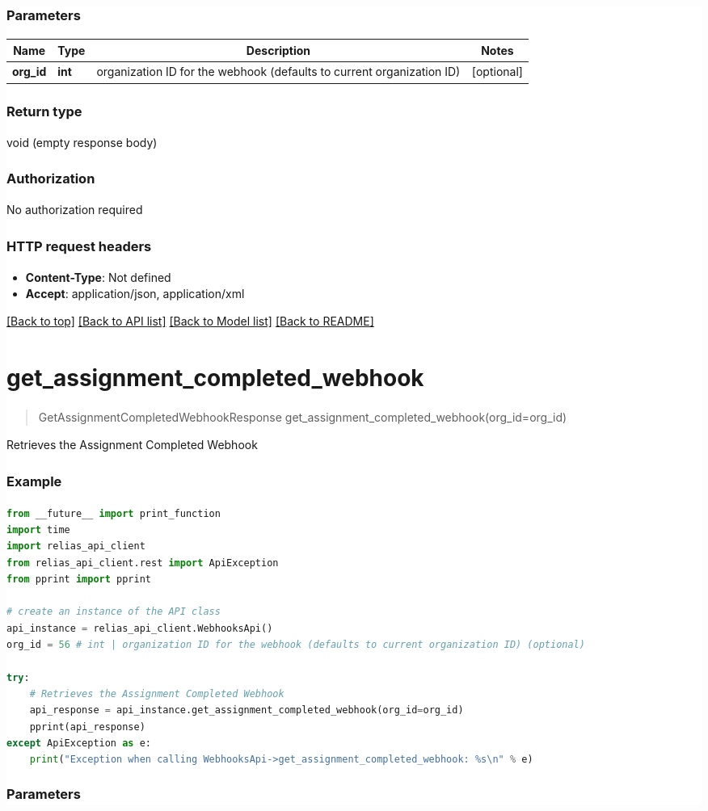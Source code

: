 ### Parameters

Name | Type | Description  | Notes
------------- | ------------- | ------------- | -------------
 **org_id** | **int**| organization ID for the webhook (defaults to current organization ID) | [optional] 

### Return type

void (empty response body)

### Authorization

No authorization required

### HTTP request headers

 - **Content-Type**: Not defined
 - **Accept**: application/json, application/xml

[[Back to top]](#) [[Back to API list]](../README.md#documentation-for-api-endpoints) [[Back to Model list]](../README.md#documentation-for-models) [[Back to README]](../README.md)

# **get_assignment_completed_webhook**
> GetAssignmentCompletedWebhookResponse get_assignment_completed_webhook(org_id=org_id)

Retrieves the Assignment Completed Webhook

### Example
```python
from __future__ import print_function
import time
import relias_api_client
from relias_api_client.rest import ApiException
from pprint import pprint

# create an instance of the API class
api_instance = relias_api_client.WebhooksApi()
org_id = 56 # int | organization ID for the webhook (defaults to current organization ID) (optional)

try:
    # Retrieves the Assignment Completed Webhook
    api_response = api_instance.get_assignment_completed_webhook(org_id=org_id)
    pprint(api_response)
except ApiException as e:
    print("Exception when calling WebhooksApi->get_assignment_completed_webhook: %s\n" % e)
```

### Parameters
